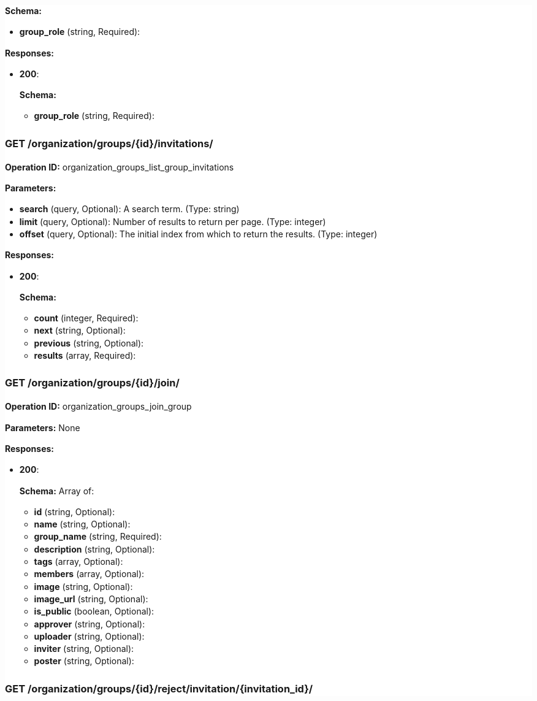   **Schema:**
  - **group_role** (string, Required): 

**Responses:**
- **200**: 

  **Schema:**
  - **group_role** (string, Required): 

### GET /organization/groups/{id}/invitations/

**Operation ID:** organization_groups_list_group_invitations

**Parameters:**
- **search** (query, Optional): A search term. (Type: string)
- **limit** (query, Optional): Number of results to return per page. (Type: integer)
- **offset** (query, Optional): The initial index from which to return the results. (Type: integer)

**Responses:**
- **200**: 

  **Schema:**
  - **count** (integer, Required): 
  - **next** (string, Optional): 
  - **previous** (string, Optional): 
  - **results** (array, Required): 

### GET /organization/groups/{id}/join/

**Operation ID:** organization_groups_join_group

**Parameters:**
None

**Responses:**
- **200**: 

  **Schema:**
Array of:
    - **id** (string, Optional): 
    - **name** (string, Optional): 
    - **group_name** (string, Required): 
    - **description** (string, Optional): 
    - **tags** (array, Optional): 
    - **members** (array, Optional): 
    - **image** (string, Optional): 
    - **image_url** (string, Optional): 
    - **is_public** (boolean, Optional): 
    - **approver** (string, Optional): 
    - **uploader** (string, Optional): 
    - **inviter** (string, Optional): 
    - **poster** (string, Optional): 

### GET /organization/groups/{id}/reject/invitation/{invitation_id}/
